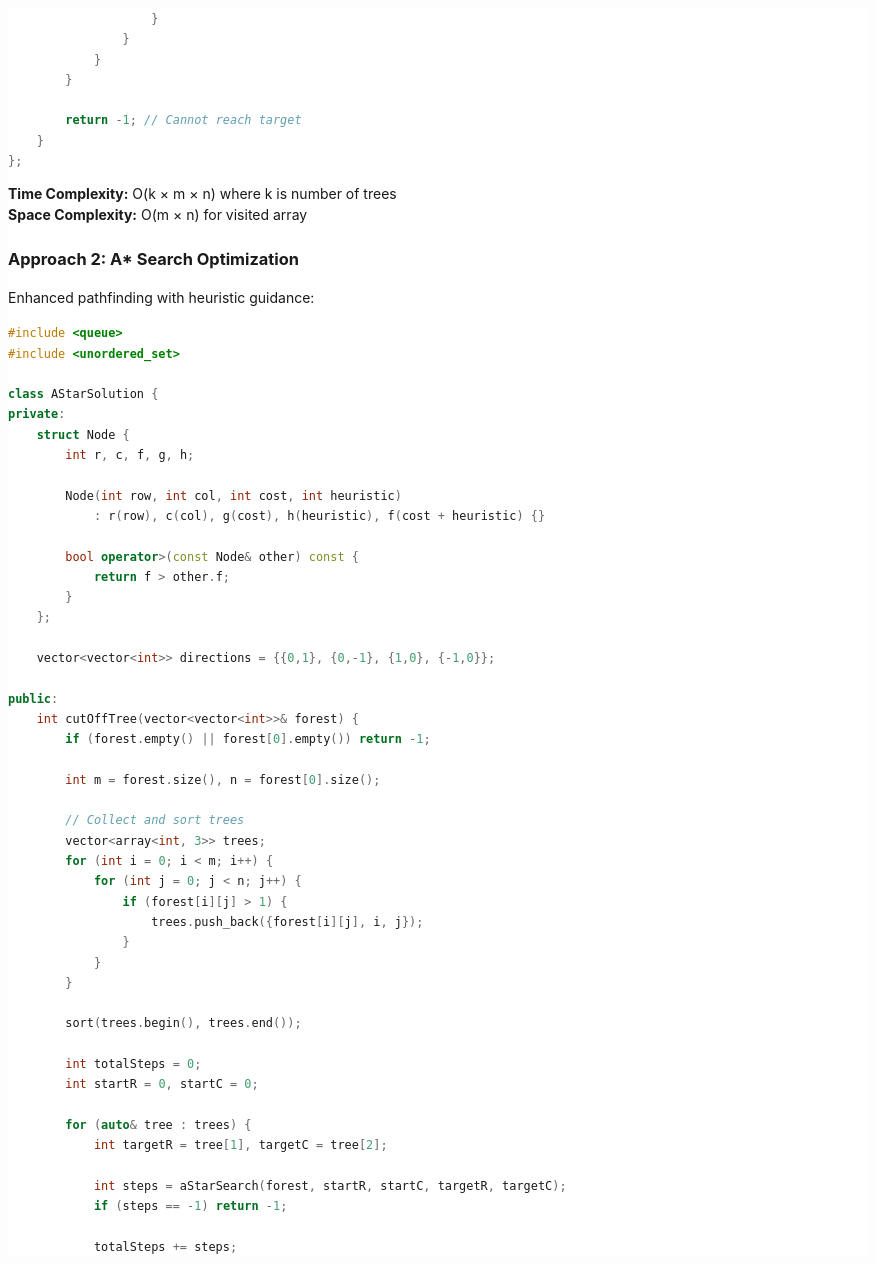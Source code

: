 ```cpp
                    }
                }
            }
        }
        
        return -1; // Cannot reach target
    }
};
```

**Time Complexity:** O(k × m × n) where k is number of trees  
**Space Complexity:** O(m × n) for visited array

### Approach 2: A* Search Optimization

Enhanced pathfinding with heuristic guidance:

```cpp
#include <queue>
#include <unordered_set>

class AStarSolution {
private:
    struct Node {
        int r, c, f, g, h;
        
        Node(int row, int col, int cost, int heuristic) 
            : r(row), c(col), g(cost), h(heuristic), f(cost + heuristic) {}
        
        bool operator>(const Node& other) const {
            return f > other.f;
        }
    };
    
    vector<vector<int>> directions = {{0,1}, {0,-1}, {1,0}, {-1,0}};
    
public:
    int cutOffTree(vector<vector<int>>& forest) {
        if (forest.empty() || forest[0].empty()) return -1;
        
        int m = forest.size(), n = forest[0].size();
        
        // Collect and sort trees
        vector<array<int, 3>> trees;
        for (int i = 0; i < m; i++) {
            for (int j = 0; j < n; j++) {
                if (forest[i][j] > 1) {
                    trees.push_back({forest[i][j], i, j});
                }
            }
        }
        
        sort(trees.begin(), trees.end());
        
        int totalSteps = 0;
        int startR = 0, startC = 0;
        
        for (auto& tree : trees) {
            int targetR = tree[1], targetC = tree[2];
            
            int steps = aStarSearch(forest, startR, startC, targetR, targetC);
            if (steps == -1) return -1;
            
            totalSteps += steps;
```